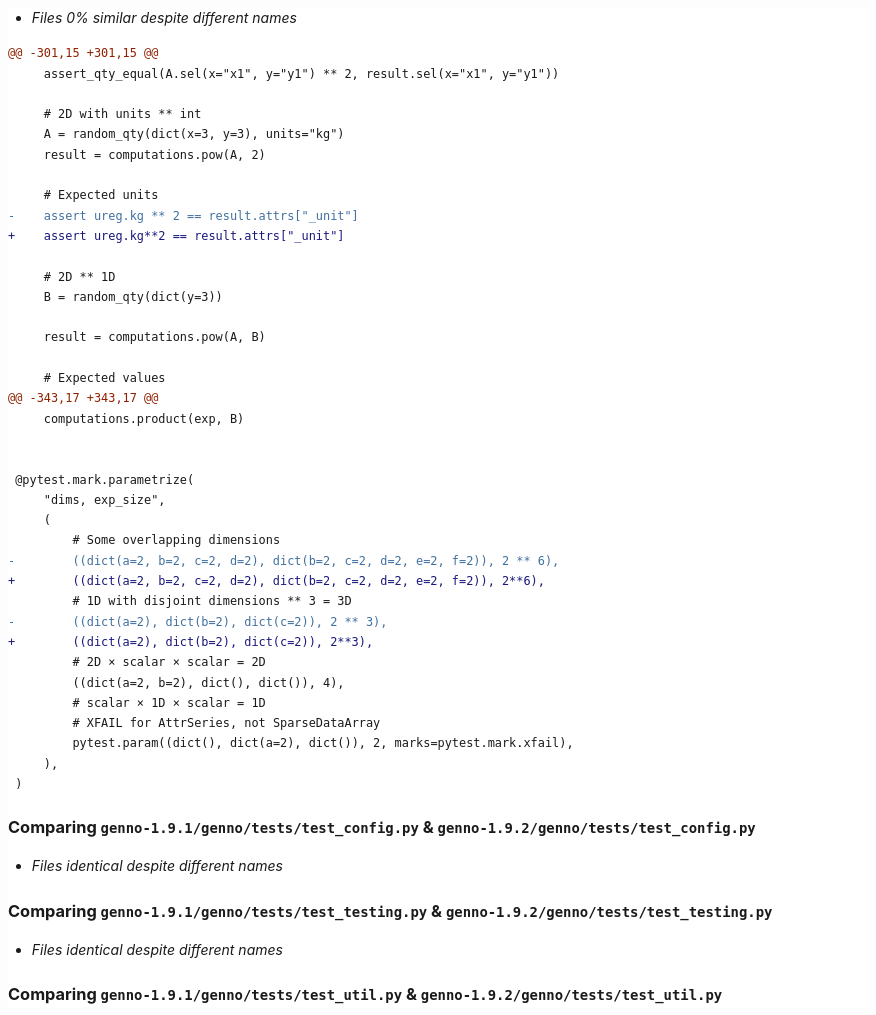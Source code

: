  * *Files 0% similar despite different names*

```diff
@@ -301,15 +301,15 @@
     assert_qty_equal(A.sel(x="x1", y="y1") ** 2, result.sel(x="x1", y="y1"))
 
     # 2D with units ** int
     A = random_qty(dict(x=3, y=3), units="kg")
     result = computations.pow(A, 2)
 
     # Expected units
-    assert ureg.kg ** 2 == result.attrs["_unit"]
+    assert ureg.kg**2 == result.attrs["_unit"]
 
     # 2D ** 1D
     B = random_qty(dict(y=3))
 
     result = computations.pow(A, B)
 
     # Expected values
@@ -343,17 +343,17 @@
     computations.product(exp, B)
 
 
 @pytest.mark.parametrize(
     "dims, exp_size",
     (
         # Some overlapping dimensions
-        ((dict(a=2, b=2, c=2, d=2), dict(b=2, c=2, d=2, e=2, f=2)), 2 ** 6),
+        ((dict(a=2, b=2, c=2, d=2), dict(b=2, c=2, d=2, e=2, f=2)), 2**6),
         # 1D with disjoint dimensions ** 3 = 3D
-        ((dict(a=2), dict(b=2), dict(c=2)), 2 ** 3),
+        ((dict(a=2), dict(b=2), dict(c=2)), 2**3),
         # 2D × scalar × scalar = 2D
         ((dict(a=2, b=2), dict(), dict()), 4),
         # scalar × 1D × scalar = 1D
         # XFAIL for AttrSeries, not SparseDataArray
         pytest.param((dict(), dict(a=2), dict()), 2, marks=pytest.mark.xfail),
     ),
 )
```

### Comparing `genno-1.9.1/genno/tests/test_config.py` & `genno-1.9.2/genno/tests/test_config.py`

 * *Files identical despite different names*

### Comparing `genno-1.9.1/genno/tests/test_testing.py` & `genno-1.9.2/genno/tests/test_testing.py`

 * *Files identical despite different names*

### Comparing `genno-1.9.1/genno/tests/test_util.py` & `genno-1.9.2/genno/tests/test_util.py`
